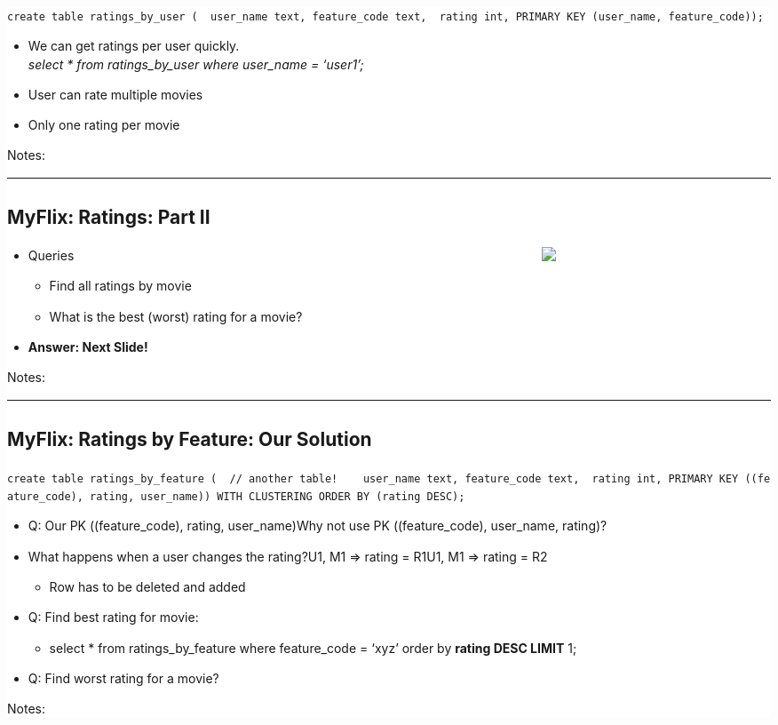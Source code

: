 
```text
create table ratings_by_user (	user_name text,	feature_code text,	rating int,	PRIMARY KEY (user_name, feature_code));

```
 * We can get ratings per user quickly. </br>*select * from ratings_by_user where user_name = ‘user1’;*

 * User can rate multiple movies

 * Only one rating per movie


Notes: 




---

## MyFlix: Ratings: Part II

<img src="../../assets/images/cassandra/3rd-party/question.png" style="width:30%;float:right;"/>

 * Queries

     - Find all ratings by movie

     - What is the best (worst) rating for a movie?

 * **Answer: Next Slide!**

Notes: 




---

## MyFlix: Ratings by Feature: Our Solution

```text
create table ratings_by_feature (  // another table!	user_name text,	feature_code text,	rating int,	PRIMARY KEY ((feature_code), rating, user_name)) WITH CLUSTERING ORDER BY (rating DESC);

```
 * Q: Our PK ((feature_code), rating, user_name)Why not use PK ((feature_code), user_name, rating)?

 * What happens when a user changes the rating?U1,  M1  => rating = R1U1,  M1  => rating = R2

     - Row has to be deleted and added

 * Q: Find best rating for movie:

     - select * from ratings_by_feature where feature_code = ‘xyz’ order by **rating DESC LIMIT** 1;

 * Q: Find worst rating for a movie?



Notes: 
